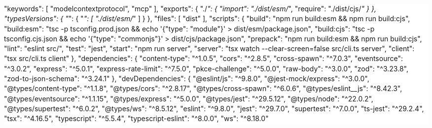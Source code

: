   "keywords": [
    "modelcontextprotocol",
    "mcp"
  ],
  "exports": {
    "./*": {
      "import": "./dist/esm/*",
      "require": "./dist/cjs/*"
    }
  },
  "typesVersions": {
    "*": {
      "*": [
        "./dist/esm/*"
      ]
    }
  },
  "files": [
    "dist"
  ],
  "scripts": {
    "build": "npm run build:esm && npm run build:cjs",
    "build:esm": "tsc -p tsconfig.prod.json && echo '{\"type\": \"module\"}' > dist/esm/package.json",
    "build:cjs": "tsc -p tsconfig.cjs.json && echo '{\"type\": \"commonjs\"}' > dist/cjs/package.json",
    "prepack": "npm run build:esm && npm run build:cjs",
    "lint": "eslint src/",
    "test": "jest",
    "start": "npm run server",
    "server": "tsx watch --clear-screen=false src/cli.ts server",
    "client": "tsx src/cli.ts client"
  },
  "dependencies": {
    "content-type": "^1.0.5",
    "cors": "^2.8.5",
    "cross-spawn": "^7.0.3",
    "eventsource": "^3.0.2",
    "express": "^5.0.1",
    "express-rate-limit": "^7.5.0",
    "pkce-challenge": "^5.0.0",
    "raw-body": "^3.0.0",
    "zod": "^3.23.8",
    "zod-to-json-schema": "^3.24.1"
  },
  "devDependencies": {
    "@eslint/js": "^9.8.0",
    "@jest-mock/express": "^3.0.0",
    "@types/content-type": "^1.1.8",
    "@types/cors": "^2.8.17",
    "@types/cross-spawn": "^6.0.6",
    "@types/eslint__js": "^8.42.3",
    "@types/eventsource": "^1.1.15",
    "@types/express": "^5.0.0",
    "@types/jest": "^29.5.12",
    "@types/node": "^22.0.2",
    "@types/supertest": "^6.0.2",
    "@types/ws": "^8.5.12",
    "eslint": "^9.8.0",
    "jest": "^29.7.0",
    "supertest": "^7.0.0",
    "ts-jest": "^29.2.4",
    "tsx": "^4.16.5",
    "typescript": "^5.5.4",
    "typescript-eslint": "^8.0.0",
    "ws": "^8.18.0"